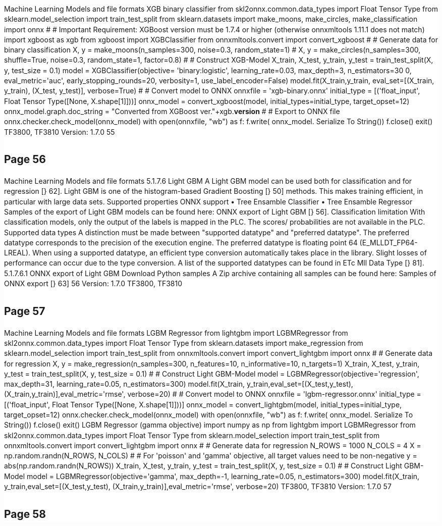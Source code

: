 Machine Learning Models and file formats XGB binary classifier from skl2onnx.common.data_types import Float Tensor Type from sklearn.model_selection import train_test_split from sklearn.datasets import make_moons, make_circles, make_classification import onnx # # Important Requirement: XGBoost version must be 1.7.4 or higher (otherwise onnxmltools 1.11.1 does not match) import xgboost as xgb from xgboost import XGBClassifier from onnxmltools.convert import convert_xgboost # # Generate data for binary classification X, y = make_moons(n_samples=300, noise=0.3, random_state=1) # X, y = make_circles(n_samples=300, shuffle=True, noise=0.3, random_state=1, factor=0.8) # # Construct XGB-Model X_train, X_test, y_train, y_test = train_test_split(X, y, test_size = 0.1) model = XGBClassifier(objective= 'binary:logistic', learning_rate=0.03, max_depth=3, n_estimators=30 0, eval_metric='auc', early_stopping_rounds=20, verbosity=1, use_label_encoder=False) model.fit(X_train,y_train, eval_set=[(X_train, y_train), (X_test, y_test)], verbose=True) # # Convert model to ONNX onnxfile = 'xgb-binary.onnx' initial_type = [('float_input', Float Tensor Type([None, X.shape[1]]))] onnx_model = convert_xgboost(model, initial_types=initial_type, target_opset=12) onnx_model.graph.doc_string = "Converted from XGBoost ver."+xgb.__version__ # # Export to ONNX file onnx.checker.check_model(onnx_model) with open(onnxfile, "wb") as f: f.write( onnx_model. Serialize To String()) f.close() exit() TF3800, TF3810 Version: 1.7.0 55
## Page 56

Machine Learning Models and file formats 5.1.7.6 Light GBM A Light GBM model can be used both for classification and for regression [} 62]. Light GBM is one of the histogram-based Gradient Boosting [} 50] methods. This makes training efficient, in particular with large data sets. Supported properties ONNX support • Tree Ensamble Classifier • Tree Ensamble Regressor Samples of the export of Light GBM models can be found here: ONNX export of Light GBM [} 56]. Classification limitation With classification models, only the output of the labels is mapped in the PLC. The scores/ probabilities are not available in the PLC. Supported data types A distinction must be made between "supported datatype" and "preferred datatype". The preferred datatype corresponds to the precision of the execution engine. The preferred datatype is floating point 64 (E_MLLDT_FP64-LREAL). When using a supported datatype, an efficient type conversion automatically takes place in the library. Slight losses of performance can occur due to the type conversion. A list of the supported datatypes can be found in ETc Mll Data Type [} 81]. 5.1.7.6.1 ONNX export of Light GBM Download Python samples A Zip archive containing all samples can be found here: Samples of ONNX export [} 63] 56 Version: 1.7.0 TF3800, TF3810
## Page 57

Machine Learning Models and file formats LGBM Regressor from lightgbm import LGBMRegressor from skl2onnx.common.data_types import Float Tensor Type from sklearn.datasets import make_regression from sklearn.model_selection import train_test_split from onnxmltools.convert import convert_lightgbm import onnx # # Generate data for regression X, y = make_regression(n_samples=300, n_features=10, n_informative=10, n_targets=1) X_train, X_test, y_train, y_test = train_test_split(X, y, test_size = 0.1) # # Construct Light GBM-Model model = LGBMRegressor(objective='regression', max_depth=31, learning_rate=0.05, n_estimators=300) model.fit(X_train, y_train,eval_set=[(X_test,y_test), (X_train,y_train)],eval_metric='rmse', verbose=20) # # Convert model to ONNX onnxfile = 'lgbm-regressor.onnx' initial_type = [('float_input', Float Tensor Type([None, X.shape[1]]))] onnx_model = convert_lightgbm(model, initial_types=initial_type, target_opset=12) onnx.checker.check_model(onnx_model) with open(onnxfile, "wb") as f: f.write( onnx_model. Serialize To String()) f.close() exit() LGBM Regressor (gamma objective) import numpy as np from lightgbm import LGBMRegressor from skl2onnx.common.data_types import Float Tensor Type from sklearn.model_selection import train_test_split from onnxmltools.convert import convert_lightgbm import onnx # # Generate data for regression N_ROWS = 1000 N_COLS = 4 X = np.random.randn(N_ROWS, N_COLS) # # For 'poisson' and 'gamma' objective, all target values need to be non-negative y = abs(np.random.randn(N_ROWS)) X_train, X_test, y_train, y_test = train_test_split(X, y, test_size = 0.1) # # Construct Light GBM-Model model = LGBMRegressor(objective='gamma', max_depth=-1, learning_rate=0.05, n_estimators=300) model.fit(X_train, y_train,eval_set=[(X_test,y_test), (X_train,y_train)],eval_metric='rmse', verbose=20) TF3800, TF3810 Version: 1.7.0 57
## Page 58
